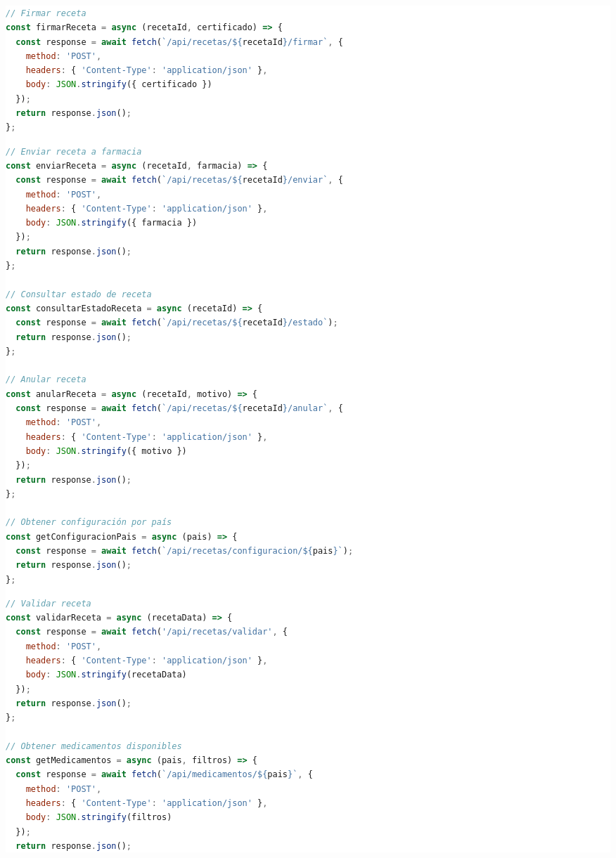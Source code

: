 ```javascript
// Firmar receta
const firmarReceta = async (recetaId, certificado) => {
  const response = await fetch(`/api/recetas/${recetaId}/firmar`, {
    method: 'POST',
    headers: { 'Content-Type': 'application/json' },
    body: JSON.stringify({ certificado })
  });
  return response.json();
};
```

```javascript
// Enviar receta a farmacia
const enviarReceta = async (recetaId, farmacia) => {
  const response = await fetch(`/api/recetas/${recetaId}/enviar`, {
    method: 'POST',
    headers: { 'Content-Type': 'application/json' },
    body: JSON.stringify({ farmacia })
  });
  return response.json();
};

// Consultar estado de receta
const consultarEstadoReceta = async (recetaId) => {
  const response = await fetch(`/api/recetas/${recetaId}/estado`);
  return response.json();
};

// Anular receta
const anularReceta = async (recetaId, motivo) => {
  const response = await fetch(`/api/recetas/${recetaId}/anular`, {
    method: 'POST',
    headers: { 'Content-Type': 'application/json' },
    body: JSON.stringify({ motivo })
  });
  return response.json();
};

// Obtener configuración por país
const getConfiguracionPais = async (pais) => {
  const response = await fetch(`/api/recetas/configuracion/${pais}`);
  return response.json();
};
```

```javascript
// Validar receta
const validarReceta = async (recetaData) => {
  const response = await fetch('/api/recetas/validar', {
    method: 'POST',
    headers: { 'Content-Type': 'application/json' },
    body: JSON.stringify(recetaData)
  });
  return response.json();
};

// Obtener medicamentos disponibles
const getMedicamentos = async (pais, filtros) => {
  const response = await fetch(`/api/medicamentos/${pais}`, {
    method: 'POST',
    headers: { 'Content-Type': 'application/json' },
    body: JSON.stringify(filtros)
  });
  return response.json();
```